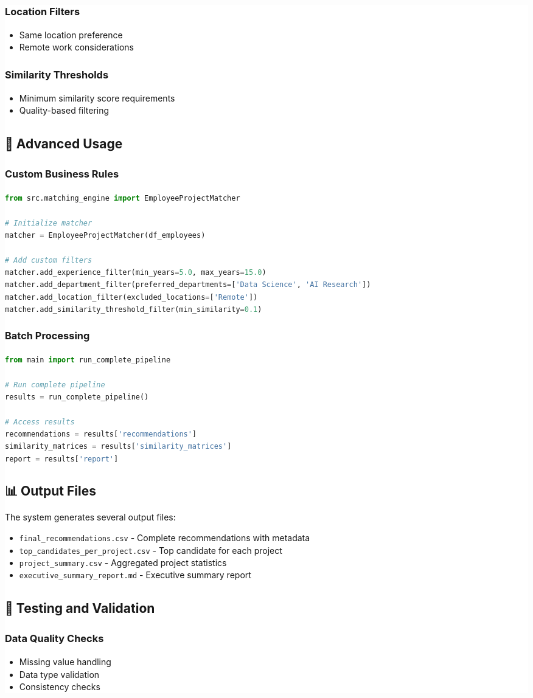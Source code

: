 ### Location Filters
- Same location preference
- Remote work considerations

### Similarity Thresholds
- Minimum similarity score requirements
- Quality-based filtering

## 🔧 Advanced Usage

### Custom Business Rules

```python
from src.matching_engine import EmployeeProjectMatcher

# Initialize matcher
matcher = EmployeeProjectMatcher(df_employees)

# Add custom filters
matcher.add_experience_filter(min_years=5.0, max_years=15.0)
matcher.add_department_filter(preferred_departments=['Data Science', 'AI Research'])
matcher.add_location_filter(excluded_locations=['Remote'])
matcher.add_similarity_threshold_filter(min_similarity=0.1)
```

### Batch Processing

```python
from main import run_complete_pipeline

# Run complete pipeline
results = run_complete_pipeline()

# Access results
recommendations = results['recommendations']
similarity_matrices = results['similarity_matrices']
report = results['report']
```

## 📊 Output Files

The system generates several output files:

- `final_recommendations.csv` - Complete recommendations with metadata
- `top_candidates_per_project.csv` - Top candidate for each project
- `project_summary.csv` - Aggregated project statistics
- `executive_summary_report.md` - Executive summary report

## 🧪 Testing and Validation

### Data Quality Checks
- Missing value handling
- Data type validation
- Consistency checks
